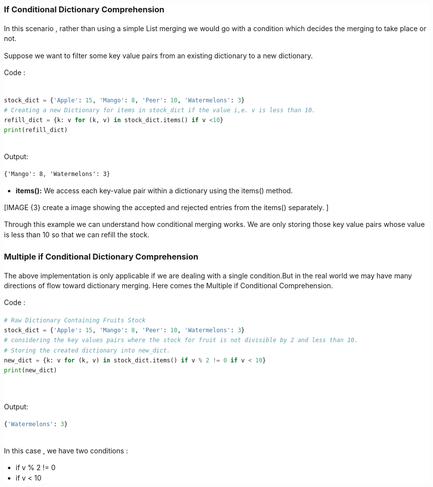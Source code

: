 ###  If Conditional Dictionary Comprehension
 
In this scenario , rather than using a simple List merging we would go with a condition which decides the merging to take place or not.
 
Suppose we want to filter some key value pairs from an existing dictionary to a new dictionary.
 
Code :
```python
 
stock_dict = {'Apple': 15, 'Mango': 8, 'Peer': 10, 'Watermelons': 3}
# Creating a new Dictionary for items in stock_dict if the value i,e. v is less than 10.
refill_dict = {k: v for (k, v) in stock_dict.items() if v <10}
print(refill_dict)
 
```
Output:
 
`{'Mango': 8, 'Watermelons': 3}`
 
* **items():** We access each key-value pair within a dictionary using the items() method.
 
[IMAGE {3} create a image showing the accepted and rejected entries from the items() separately.  ]
 
 
 
Through this example we can understand how conditional merging works. We are only storing those key value pairs whose value is less than 10 so that we can refill the stock.
 
### Multiple if Conditional Dictionary Comprehension
 
The above implementation is only applicable if we are dealing with a single condition.But in the real world we may have many directions of flow toward dictionary merging. Here comes the Multiple if Conditional Comprehension.
 
Code :
 
```python
# Raw Dictionary Containing Fruits Stock
stock_dict = {'Apple': 15, 'Mango': 8, 'Peer': 10, 'Watermelons': 3}
# considering the key values pairs where the stock for fruit is not divisible by 2 and less than 10.
# Storing the created dictionary into new_dict.
new_dict = {k: v for (k, v) in stock_dict.items() if v % 2 != 0 if v < 10}
print(new_dict)
 
 
```
 
Output:
 
```python
{'Watermelons': 3}
 
```
 
In this case , we have two conditions :
 
* if v % 2 != 0
* if v < 10
 